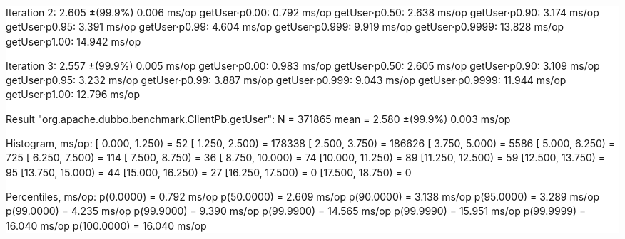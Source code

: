 Iteration   2: 2.605 ±(99.9%) 0.006 ms/op
                 getUser·p0.00:   0.792 ms/op
                 getUser·p0.50:   2.638 ms/op
                 getUser·p0.90:   3.174 ms/op
                 getUser·p0.95:   3.391 ms/op
                 getUser·p0.99:   4.604 ms/op
                 getUser·p0.999:  9.919 ms/op
                 getUser·p0.9999: 13.828 ms/op
                 getUser·p1.00:   14.942 ms/op

Iteration   3: 2.557 ±(99.9%) 0.005 ms/op
                 getUser·p0.00:   0.983 ms/op
                 getUser·p0.50:   2.605 ms/op
                 getUser·p0.90:   3.109 ms/op
                 getUser·p0.95:   3.232 ms/op
                 getUser·p0.99:   3.887 ms/op
                 getUser·p0.999:  9.043 ms/op
                 getUser·p0.9999: 11.944 ms/op
                 getUser·p1.00:   12.796 ms/op



Result "org.apache.dubbo.benchmark.ClientPb.getUser":
  N = 371865
  mean =      2.580 ±(99.9%) 0.003 ms/op

  Histogram, ms/op:
    [ 0.000,  1.250) = 52 
    [ 1.250,  2.500) = 178338 
    [ 2.500,  3.750) = 186626 
    [ 3.750,  5.000) = 5586 
    [ 5.000,  6.250) = 725 
    [ 6.250,  7.500) = 114 
    [ 7.500,  8.750) = 36 
    [ 8.750, 10.000) = 74 
    [10.000, 11.250) = 89 
    [11.250, 12.500) = 59 
    [12.500, 13.750) = 95 
    [13.750, 15.000) = 44 
    [15.000, 16.250) = 27 
    [16.250, 17.500) = 0 
    [17.500, 18.750) = 0 

  Percentiles, ms/op:
      p(0.0000) =      0.792 ms/op
     p(50.0000) =      2.609 ms/op
     p(90.0000) =      3.138 ms/op
     p(95.0000) =      3.289 ms/op
     p(99.0000) =      4.235 ms/op
     p(99.9000) =      9.390 ms/op
     p(99.9900) =     14.565 ms/op
     p(99.9990) =     15.951 ms/op
     p(99.9999) =     16.040 ms/op
    p(100.0000) =     16.040 ms/op
